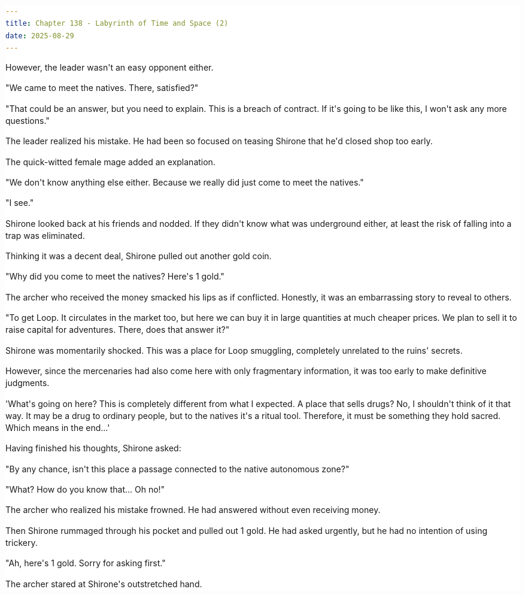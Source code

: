 ```yaml
---
title: Chapter 138 - Labyrinth of Time and Space (2)
date: 2025-08-29
---
```


However, the leader wasn't an easy opponent either.

"We came to meet the natives. There, satisfied?"

"That could be an answer, but you need to explain. This is a breach of contract. If it's going to be like this, I won't ask any more questions."

The leader realized his mistake. He had been so focused on teasing Shirone that he'd closed shop too early.

The quick-witted female mage added an explanation.

"We don't know anything else either. Because we really did just come to meet the natives."

"I see."

Shirone looked back at his friends and nodded. If they didn't know what was underground either, at least the risk of falling into a trap was eliminated.

Thinking it was a decent deal, Shirone pulled out another gold coin.

"Why did you come to meet the natives? Here's 1 gold."

The archer who received the money smacked his lips as if conflicted. Honestly, it was an embarrassing story to reveal to others.

"To get Loop. It circulates in the market too, but here we can buy it in large quantities at much cheaper prices. We plan to sell it to raise capital for adventures. There, does that answer it?"

Shirone was momentarily shocked. This was a place for Loop smuggling, completely unrelated to the ruins' secrets.

However, since the mercenaries had also come here with only fragmentary information, it was too early to make definitive judgments.

'What's going on here? This is completely different from what I expected. A place that sells drugs? No, I shouldn't think of it that way. It may be a drug to ordinary people, but to the natives it's a ritual tool. Therefore, it must be something they hold sacred. Which means in the end...'

Having finished his thoughts, Shirone asked:

"By any chance, isn't this place a passage connected to the native autonomous zone?"

"What? How do you know that... Oh no!"

The archer who realized his mistake frowned. He had answered without even receiving money.

Then Shirone rummaged through his pocket and pulled out 1 gold. He had asked urgently, but he had no intention of using trickery.

"Ah, here's 1 gold. Sorry for asking first."

The archer stared at Shirone's outstretched hand.
